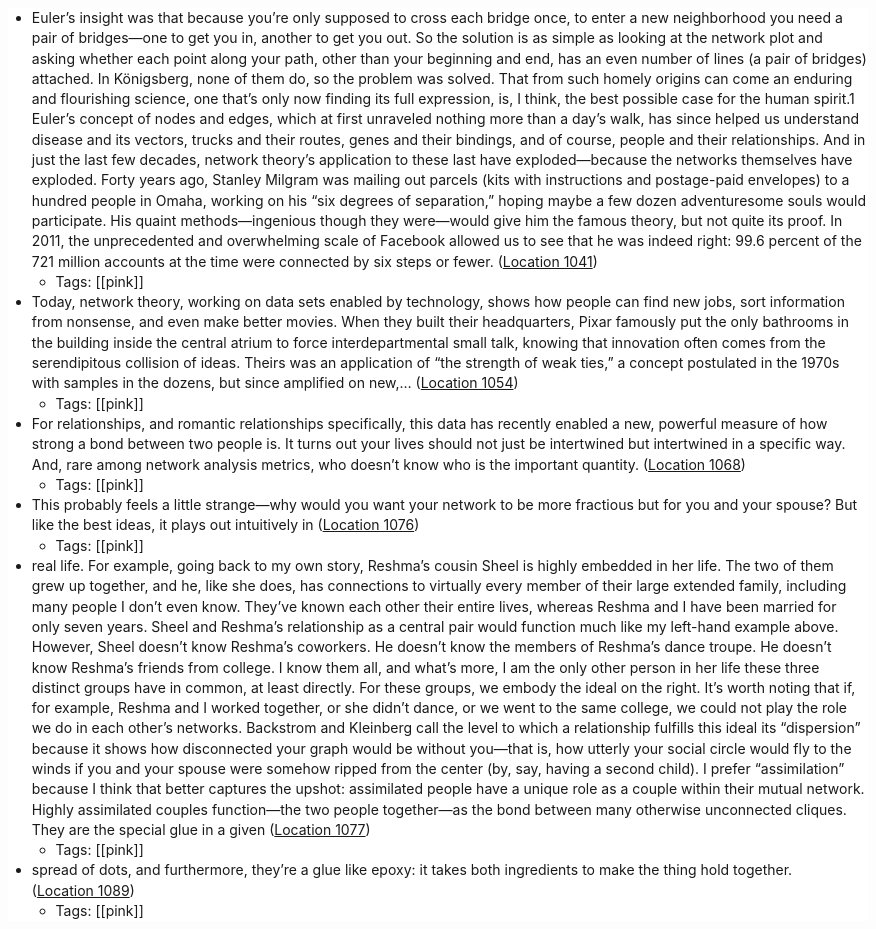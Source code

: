 - Euler’s insight was that because you’re only supposed to cross each bridge once, to enter a new neighborhood you need a pair of bridges—one to get you in, another to get you out. So the solution is as simple as looking at the network plot and asking whether each point along your path, other than your beginning and end, has an even number of lines (a pair of bridges) attached. In Königsberg, none of them do, so the problem was solved. That from such homely origins can come an enduring and flourishing science, one that’s only now finding its full expression, is, I think, the best possible case for the human spirit.1 Euler’s concept of nodes and edges, which at first unraveled nothing more than a day’s walk, has since helped us understand disease and its vectors, trucks and their routes, genes and their bindings, and of course, people and their relationships. And in just the last few decades, network theory’s application to these last have exploded—because the networks themselves have exploded. Forty years ago, Stanley Milgram was mailing out parcels (kits with instructions and postage-paid envelopes) to a hundred people in Omaha, working on his “six degrees of separation,” hoping maybe a few dozen adventuresome souls would participate. His quaint methods—ingenious though they were—would give him the famous theory, but not quite its proof. In 2011, the unprecedented and overwhelming scale of Facebook allowed us to see that he was indeed right: 99.6 percent of the 721 million accounts at the time were connected by six steps or fewer. ([Location 1041](https://readwise.io/to_kindle?action=open&asin=B00J1IQUX8&location=1041))
    - Tags: [[pink]] 
- Today, network theory, working on data sets enabled by technology, shows how people can find new jobs, sort information from nonsense, and even make better movies. When they built their headquarters, Pixar famously put the only bathrooms in the building inside the central atrium to force interdepartmental small talk, knowing that innovation often comes from the serendipitous collision of ideas. Theirs was an application of “the strength of weak ties,” a concept postulated in the 1970s with samples in the dozens, but since amplified on new,… ([Location 1054](https://readwise.io/to_kindle?action=open&asin=B00J1IQUX8&location=1054))
    - Tags: [[pink]] 
- For relationships, and romantic relationships specifically, this data has recently enabled a new, powerful measure of how strong a bond between two people is. It turns out your lives should not just be intertwined but intertwined in a specific way. And, rare among network analysis metrics, who doesn’t know who is the important quantity. ([Location 1068](https://readwise.io/to_kindle?action=open&asin=B00J1IQUX8&location=1068))
    - Tags: [[pink]] 
- This probably feels a little strange—why would you want your network to be more fractious but for you and your spouse? But like the best ideas, it plays out intuitively in ([Location 1076](https://readwise.io/to_kindle?action=open&asin=B00J1IQUX8&location=1076))
    - Tags: [[pink]] 
- real life. For example, going back to my own story, Reshma’s cousin Sheel is highly embedded in her life. The two of them grew up together, and he, like she does, has connections to virtually every member of their large extended family, including many people I don’t even know. They’ve known each other their entire lives, whereas Reshma and I have been married for only seven years. Sheel and Reshma’s relationship as a central pair would function much like my left-hand example above. However, Sheel doesn’t know Reshma’s coworkers. He doesn’t know the members of Reshma’s dance troupe. He doesn’t know Reshma’s friends from college. I know them all, and what’s more, I am the only other person in her life these three distinct groups have in common, at least directly. For these groups, we embody the ideal on the right. It’s worth noting that if, for example, Reshma and I worked together, or she didn’t dance, or we went to the same college, we could not play the role we do in each other’s networks. Backstrom and Kleinberg call the level to which a relationship fulfills this ideal its “dispersion” because it shows how disconnected your graph would be without you—that is, how utterly your social circle would fly to the winds if you and your spouse were somehow ripped from the center (by, say, having a second child). I prefer “assimilation” because I think that better captures the upshot: assimilated people have a unique role as a couple within their mutual network. Highly assimilated couples function—the two people together—as the bond between many otherwise unconnected cliques. They are the special glue in a given ([Location 1077](https://readwise.io/to_kindle?action=open&asin=B00J1IQUX8&location=1077))
    - Tags: [[pink]] 
- spread of dots, and furthermore, they’re a glue like epoxy: it takes both ingredients to make the thing hold together. ([Location 1089](https://readwise.io/to_kindle?action=open&asin=B00J1IQUX8&location=1089))
    - Tags: [[pink]] 